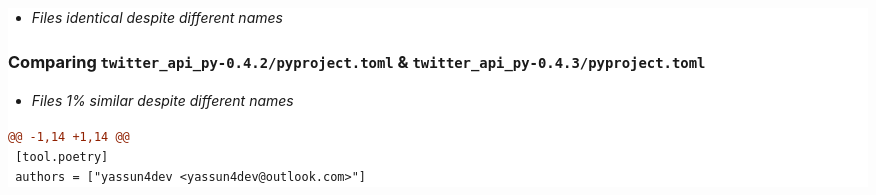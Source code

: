  * *Files identical despite different names*

### Comparing `twitter_api_py-0.4.2/pyproject.toml` & `twitter_api_py-0.4.3/pyproject.toml`

 * *Files 1% similar despite different names*

```diff
@@ -1,14 +1,14 @@
 [tool.poetry]
 authors = ["yassun4dev <yassun4dev@outlook.com>"]
